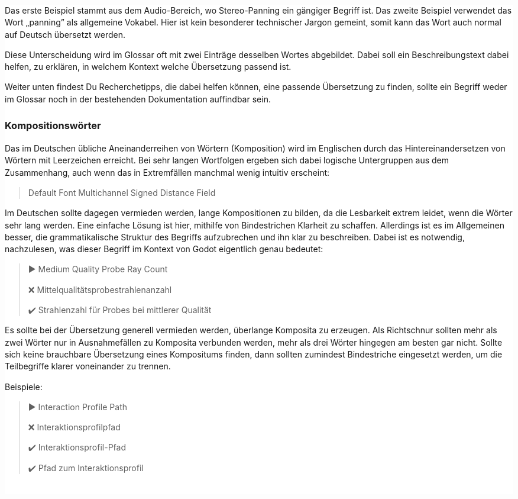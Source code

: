 
Das erste Beispiel stammt aus dem Audio-Bereich, wo Stereo-Panning ein gängiger
Begriff ist. Das zweite Beispiel verwendet das Wort &bdquo;panning&rdquo; als
allgemeine Vokabel. Hier ist kein besonderer technischer Jargon
gemeint, somit kann das Wort auch normal auf Deutsch übersetzt werden.

Diese Unterscheidung wird im Glossar oft mit zwei Einträge desselben Wortes
abgebildet. Dabei soll ein Beschreibungstext dabei helfen, zu erklären,
in welchem Kontext welche Übersetzung passend ist.

Weiter unten findest Du Recherchetipps, die dabei helfen können,
eine passende Übersetzung zu finden, sollte ein Begriff weder im Glossar
noch in der bestehenden Dokumentation auffindbar sein.

### Kompositionswörter

Das im Deutschen übliche Aneinanderreihen von Wörtern (Komposition) wird
im Englischen durch das Hintereinandersetzen von Wörtern mit
Leerzeichen erreicht. Bei sehr langen Wortfolgen ergeben sich dabei
logische Untergruppen aus dem Zusammenhang, auch wenn das in Extremfällen
manchmal wenig intuitiv erscheint:

> Default Font Multichannel Signed Distance Field

Im Deutschen sollte dagegen vermieden werden, lange Kompositionen zu bilden,
da die Lesbarkeit extrem leidet, wenn die Wörter sehr lang werden. Eine
einfache Lösung ist hier, mithilfe von Bindestrichen Klarheit zu schaffen.
Allerdings ist es im Allgemeinen besser, die grammatikalische Struktur des
Begriffs
aufzubrechen und ihn klar zu beschreiben. Dabei ist es notwendig,
nachzulesen, was dieser Begriff im Kontext von Godot eigentlich genau bedeutet:

> :arrow_forward: Medium Quality Probe Ray Count
>
> :x: Mittelqualitätsprobestrahlenanzahl
>
> :heavy_check_mark: Strahlenzahl für Probes bei mittlerer Qualität

Es sollte bei der Übersetzung generell vermieden werden, überlange Komposita zu
erzeugen. Als Richtschnur sollten mehr als zwei Wörter nur in Ausnahmefällen zu
Komposita verbunden werden, mehr als drei Wörter hingegen am besten gar nicht.
Sollte sich keine brauchbare Übersetzung eines Kompositums finden, dann
sollten zumindest Bindestriche eingesetzt werden, um die Teilbegriffe klarer
voneinander zu trennen.

Beispiele:

> :arrow_forward: Interaction Profile Path
>
> :x: Interaktionsprofilpfad
>
> :heavy_check_mark: Interaktionsprofil-Pfad
>
> :heavy_check_mark: Pfad zum Interaktionsprofil

<br/>
